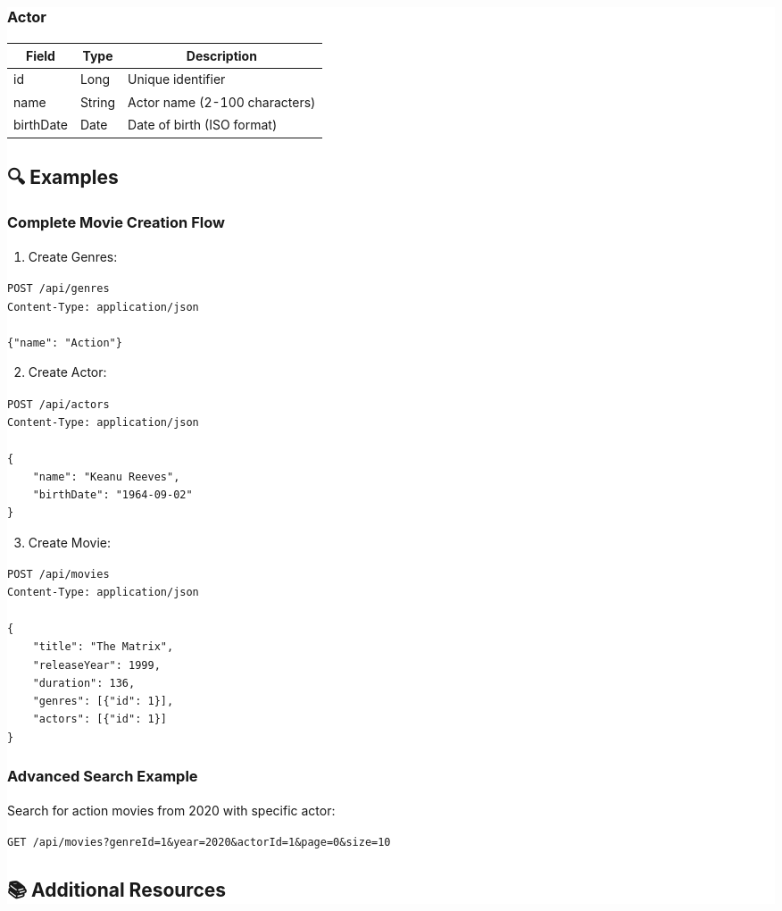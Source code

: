 ### Actor
Field | Type | Description
------|------|------------
id | Long | Unique identifier
name | String | Actor name (2-100 characters)
birthDate | Date | Date of birth (ISO format)

## 🔍 Examples

### Complete Movie Creation Flow

1. Create Genres:
```http
POST /api/genres
Content-Type: application/json

{"name": "Action"}
```

2. Create Actor:
```http
POST /api/actors
Content-Type: application/json

{
    "name": "Keanu Reeves",
    "birthDate": "1964-09-02"
}
```

3. Create Movie:
```http
POST /api/movies
Content-Type: application/json

{
    "title": "The Matrix",
    "releaseYear": 1999,
    "duration": 136,
    "genres": [{"id": 1}],
    "actors": [{"id": 1}]
}
```

### Advanced Search Example

Search for action movies from 2020 with specific actor:
```http
GET /api/movies?genreId=1&year=2020&actorId=1&page=0&size=10
```

## 📚 Additional Resources
